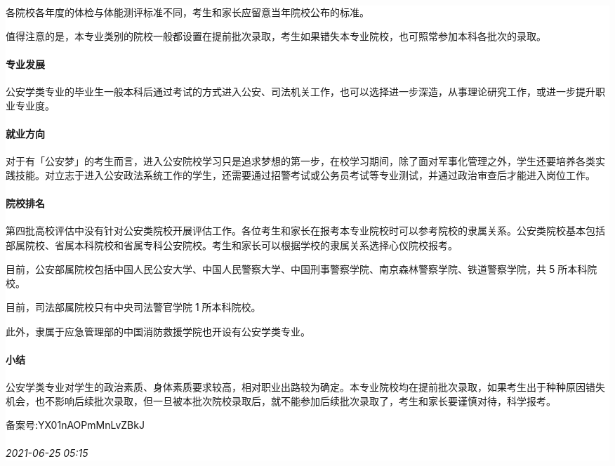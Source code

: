 

各院校各年度的体检与体能测评标准不同，考生和家长应留意当年院校公布的标准。



值得注意的是，本专业类别的院校一般都设置在提前批次录取，考生如果错失本专业院校，也可照常参加本科各批次的录取。



#### 专业发展


公安学类专业的毕业生一般本科后通过考试的方式进入公安、司法机关工作，也可以选择进一步深造，从事理论研究工作，或进一步提升职业专业度。



#### 就业方向


对于有「公安梦」的考生而言，进入公安院校学习只是追求梦想的第一步，在校学习期间，除了面对军事化管理之外，学生还要培养各类实践技能。对立志于进入公安政法系统工作的学生，还需要通过招警考试或公务员考试等专业测试，并通过政治审查后才能进入岗位工作。



#### 院校排名


第四批高校评估中没有针对公安类院校开展评估工作。各位考生和家长在报考本专业院校时可以参考院校的隶属关系。公安类院校基本包括部属院校、省属本科院校和省属专科公安院校。考生和家长可以根据学校的隶属关系选择心仪院校报考。



目前，公安部属院校包括中国人民公安大学、中国人民警察大学、中国刑事警察学院、南京森林警察学院、铁道警察学院，共 5 所本科院校。



目前，司法部属院校只有中央司法警官学院 1 所本科院校。



此外，隶属于应急管理部的中国消防救援学院也开设有公安学类专业。



#### 小结


公安学类专业对学生的政治素质、身体素质要求较高，相对职业出路较为确定。本专业院校均在提前批次录取，如果考生出于种种原因错失机会，也不影响后续批次录取，但一旦被本批次院校录取后，就不能参加后续批次录取了，考生和家长要谨慎对待，科学报考。



备案号:YX01nAOPmMnLvZBkJ


###### 2021-06-25 05:15
